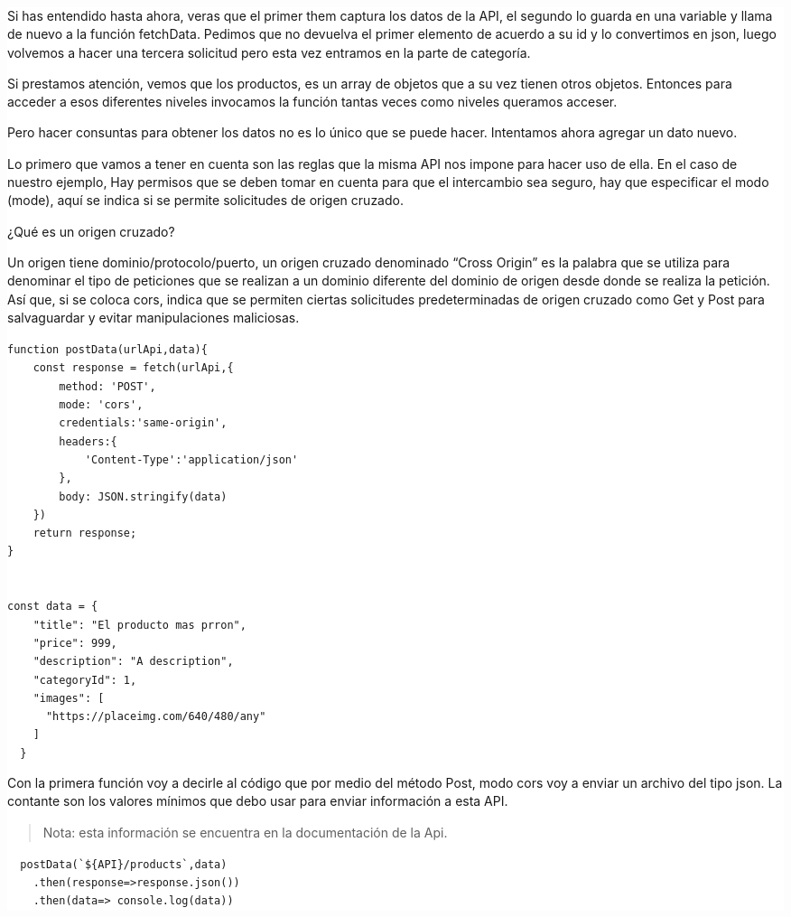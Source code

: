 Si has entendido hasta ahora, veras que el primer them captura los datos de la API, el segundo lo guarda en una variable y llama de nuevo a la función fetchData.
Pedimos que no devuelva el primer elemento de acuerdo a su id y lo convertimos en json, luego volvemos a hacer una tercera solicitud pero esta vez entramos en la parte de categoría.

Si prestamos atención, vemos que los productos, es un array de objetos que a su vez tienen otros objetos. Entonces para acceder a esos diferentes niveles invocamos la función tantas veces como niveles queramos acceser.

Pero hacer consuntas para obtener los datos no es lo único que se puede hacer. Intentamos ahora agregar un dato nuevo.

Lo primero que vamos a tener en cuenta son las reglas que la misma API nos impone para hacer uso de ella. En el caso de nuestro ejemplo, Hay permisos que se deben tomar en cuenta para que el intercambio sea seguro, hay que especificar el modo (mode), aquí se indica si se permite solicitudes de origen cruzado.

¿Qué es un origen cruzado?

Un origen tiene dominio/protocolo/puerto, un origen cruzado denominado “Cross Origin” es la palabra que se utiliza para denominar el tipo de peticiones que se realizan a un dominio diferente del dominio de origen desde donde se realiza la petición. Así que, si se coloca cors, indica que se permiten ciertas solicitudes predeterminadas de origen cruzado como Get y Post para salvaguardar y evitar manipulaciones maliciosas.

	function postData(urlApi,data){
		const response = fetch(urlApi,{
			method: 'POST',
			mode: 'cors',
			credentials:'same-origin',
			headers:{
				'Content-Type':'application/json'
			},
			body: JSON.stringify(data) 
		})
		return response;
	}


	const data = {
		"title": "El producto mas prron",
		"price": 999,
		"description": "A description",
		"categoryId": 1,
		"images": [
		  "https://placeimg.com/640/480/any"
		]
	  }

Con la primera función voy a decirle al código que por medio del método Post, modo cors voy a enviar un archivo del tipo json.
La contante son los valores mínimos que debo usar para enviar información a esta API.
> Nota: esta información se encuentra en la documentación de la Api.

	  postData(`${API}/products`,data)
		.then(response=>response.json())
		.then(data=> console.log(data))
